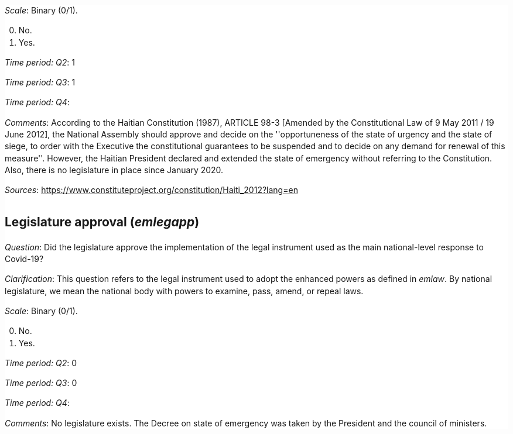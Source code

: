  

*Scale*: Binary (0/1). 

 0. No. 
 1. Yes.

 
*Time period: Q2*: 1

 
*Time period: Q3*: 1

 
*Time period: Q4*: 

 

*Comments*:
 According to the Haitian Constitution (1987), ARTICLE 98-3 [Amended by the Constitutional Law of 9 May 2011 / 19 June 2012], the National Assembly should approve and decide on the ''opportuneness of the state of urgency and the state of siege, to order with the Executive the constitutional guarantees to be suspended and to decide on any demand for renewal of this measure''. However, the Haitian President declared and extended the state of emergency without referring to the Constitution. Also, there is no legislature in place since January 2020. 

*Sources*:
 https://www.constituteproject.org/constitution/Haiti_2012?lang=en





## Legislature approval (*emlegapp*) 

*Question*: Did the legislature approve the implementation of the legal instrument used as the main national-level response to Covid-19?

 

*Clarification*: This question refers to the legal instrument used to adopt the enhanced powers as defined in *emlaw*. By national legislature, we mean the national body with powers to examine, pass, amend, or repeal laws.

 

*Scale*: Binary (0/1). 

 0. No. 
 1. Yes.

 
*Time period: Q2*: 0

 
*Time period: Q3*: 0

 
*Time period: Q4*: 

 

*Comments*:
 No legislature exists. The Decree on state of emergency was taken by the President and the council of ministers. 
